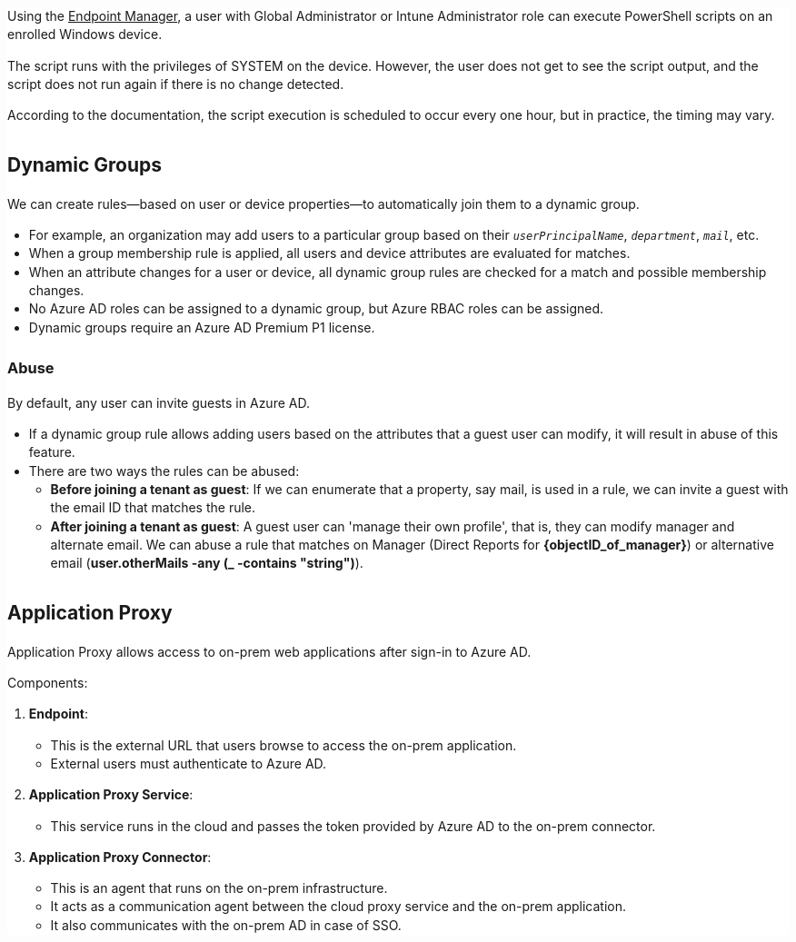 Using the [Endpoint Manager](https://endpoint.microsoft.com/), a user with Global Administrator or Intune Administrator role can execute PowerShell scripts on an enrolled Windows device.

The script runs with the privileges of SYSTEM on the device. However, the user does not get to see the script output, and the script does not run again if there is no change detected.

According to the documentation, the script execution is scheduled to occur every one hour, but in practice, the timing may vary.

## Dynamic Groups

We can create rules—based on user or device properties—to automatically join them to a dynamic group.

- For example, an organization may add users to a particular group based on their *`userPrincipalName`*, *`department`*, *`mail`*, etc.
- When a group membership rule is applied, all users and device attributes are evaluated for matches.
- When an attribute changes for a user or device, all dynamic group rules are checked for a match and possible membership changes.
- No Azure AD roles can be assigned to a dynamic group, but Azure RBAC roles can be assigned.
- Dynamic groups require an Azure AD Premium P1 license.

### Abuse

By default, any user can invite guests in Azure AD.

- If a dynamic group rule allows adding users based on the attributes that a guest user can modify, it will result in abuse of this feature.
- There are two ways the rules can be abused:
  - **Before joining a tenant as guest**: If we can enumerate that a property, say mail, is used in a rule, we can invite a guest with the email ID that matches the rule.
  - **After joining a tenant as guest**: A guest user can 'manage their own profile', that is, they can modify manager and alternate email. We can abuse a rule that matches on Manager (Direct Reports for **{objectID_of_manager}**) or alternative email (**user.otherMails -any (_ -contains "string")**).
  

## Application Proxy


Application Proxy allows access to on-prem web applications after sign-in to Azure AD.

Components:

1. **Endpoint**:
   - This is the external URL that users browse to access the on-prem application.
   - External users must authenticate to Azure AD.

2. **Application Proxy Service**:
   - This service runs in the cloud and passes the token provided by Azure AD to the on-prem connector.

3. **Application Proxy Connector**:
   - This is an agent that runs on the on-prem infrastructure.
   - It acts as a communication agent between the cloud proxy service and the on-prem application.
   - It also communicates with the on-prem AD in case of SSO.

